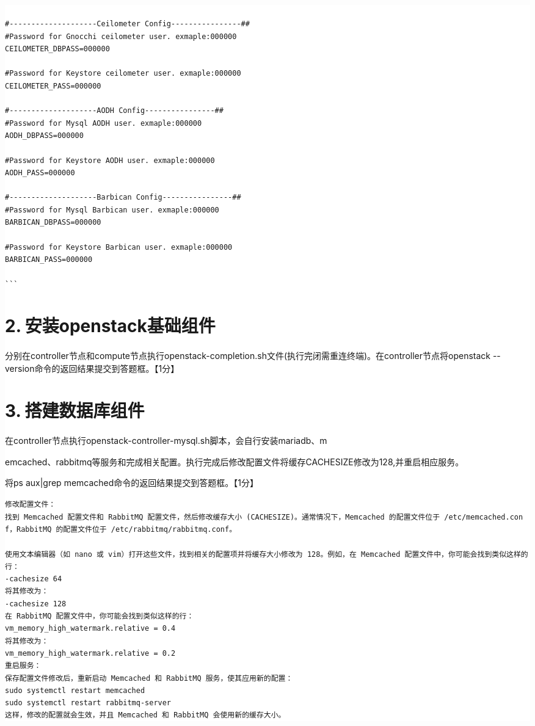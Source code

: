 ````

#--------------------Ceilometer Config----------------##
#Password for Gnocchi ceilometer user. exmaple:000000
CEILOMETER_DBPASS=000000

#Password for Keystore ceilometer user. exmaple:000000
CEILOMETER_PASS=000000

#--------------------AODH Config----------------##
#Password for Mysql AODH user. exmaple:000000
AODH_DBPASS=000000

#Password for Keystore AODH user. exmaple:000000
AODH_PASS=000000

#--------------------Barbican Config----------------##
#Password for Mysql Barbican user. exmaple:000000
BARBICAN_DBPASS=000000

#Password for Keystore Barbican user. exmaple:000000
BARBICAN_PASS=000000

```
````





# 2. 安装openstack基础组件 

分别在controller节点和compute节点执行openstack-completion.sh文件(执行完闭需重连终端)。在controller节点将openstack --version命令的返回结果提交到答题框。【1分】

# 3. 搭建数据库组件 

在controller节点执行openstack-controller-mysql.sh脚本，会自行安装mariadb、m

emcached、rabbitmq等服务和完成相关配置。执行完成后修改配置文件将缓存CACHESIZE修改为128,并重启相应服务。 

将ps aux|grep memcached命令的返回结果提交到答题框。【1分】

```
修改配置文件：
找到 Memcached 配置文件和 RabbitMQ 配置文件，然后修改缓存大小 (CACHESIZE)。通常情况下，Memcached 的配置文件位于 /etc/memcached.conf，RabbitMQ 的配置文件位于 /etc/rabbitmq/rabbitmq.conf。

使用文本编辑器（如 nano 或 vim）打开这些文件，找到相关的配置项并将缓存大小修改为 128。例如，在 Memcached 配置文件中，你可能会找到类似这样的行：
-cachesize 64
将其修改为：
-cachesize 128
在 RabbitMQ 配置文件中，你可能会找到类似这样的行：
vm_memory_high_watermark.relative = 0.4
将其修改为：
vm_memory_high_watermark.relative = 0.2
重启服务：
保存配置文件修改后，重新启动 Memcached 和 RabbitMQ 服务，使其应用新的配置：
sudo systemctl restart memcached
sudo systemctl restart rabbitmq-server
这样，修改的配置就会生效，并且 Memcached 和 RabbitMQ 会使用新的缓存大小。
```
